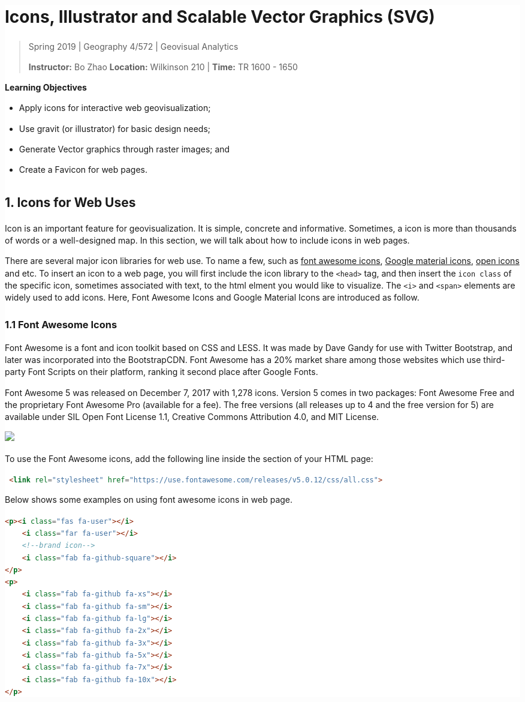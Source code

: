 # Icons, Illustrator and Scalable Vector Graphics (SVG)

> Spring 2019 | Geography 4/572 | Geovisual Analytics
>
> **Instructor:** Bo Zhao  **Location:** Wilkinson 210 | **Time:** TR 1600 - 1650

**Learning Objectives**

- Apply icons for interactive web geovisualization;

- Use gravit (or illustrator) for basic design needs;

- Generate Vector graphics through raster images; and

- Create a Favicon for web pages.

## 1\. Icons for Web Uses

Icon is an important feature for geovisualization. It is simple, concrete and informative. Sometimes, a  icon is more than thousands of words or a well-designed map. In this section, we will talk about how to include icons in web pages.

There are several major icon libraries for web use. To name a few, such as [font awesome icons](https://fontawesome.com/icons?d=gallery), [Google material icons](https://material.io/icons/), [open icons](https://useiconic.com/open) and etc. To insert an icon to a web page, you will first include the icon library to the `<head>` tag, and then insert the `icon class` of the specific icon, sometimes associated with text, to the html elment you would like to visualize. The `<i>` and `<span>` elements are widely used to add icons. Here, Font Awesome Icons and Google Material Icons are introduced as follow.

### 1\.1 Font Awesome Icons

Font Awesome is a font and icon toolkit based on CSS and LESS. It was made by Dave Gandy for use with Twitter Bootstrap, and later was incorporated into the BootstrapCDN. Font Awesome has a 20% market share among those websites which use third-party Font Scripts on their platform, ranking it second place after Google Fonts.

Font Awesome 5 was released on December 7, 2017 with 1,278 icons. Version 5 comes in two packages: Font Awesome Free and the proprietary Font Awesome Pro (available for a fee). The free versions (all releases up to 4 and the free version for 5) are available under SIL Open Font License 1.1, Creative Commons Attribution 4.0, and MIT License.

![](img/fa.png)

To use the Font Awesome icons, add the following line inside the <head> section of your HTML page:

```html
 <link rel="stylesheet" href="https://use.fontawesome.com/releases/v5.0.12/css/all.css">
```

Below shows some examples on using font awesome icons in web page.

```html
<p><i class="fas fa-user"></i>
    <i class="far fa-user"></i>
    <!--brand icon-->
    <i class="fab fa-github-square"></i>
</p>
<p>
    <i class="fab fa-github fa-xs"></i>
    <i class="fab fa-github fa-sm"></i>
    <i class="fab fa-github fa-lg"></i>
    <i class="fab fa-github fa-2x"></i>
    <i class="fab fa-github fa-3x"></i>
    <i class="fab fa-github fa-5x"></i>
    <i class="fab fa-github fa-7x"></i>
    <i class="fab fa-github fa-10x"></i>
</p>
```